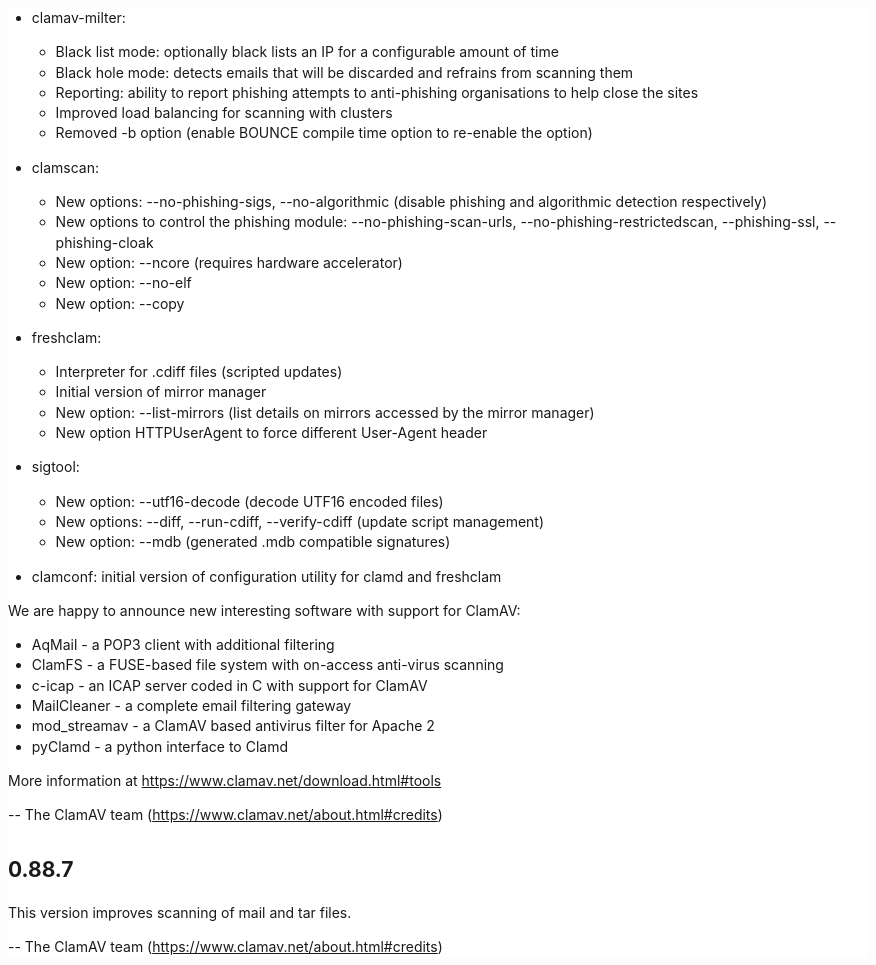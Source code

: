 - clamav-milter:
  - Black list mode: optionally black lists an IP for a configurable amount
    of time
  - Black hole mode: detects emails that will be discarded and refrains from
    scanning them
  - Reporting: ability to report phishing attempts to anti-phishing
    organisations to help close the sites
  - Improved load balancing for scanning with clusters
  - Removed -b option (enable BOUNCE compile time option to re-enable the
    option)

- clamscan:
  - New options: --no-phishing-sigs, --no-algorithmic (disable phishing and
    algorithmic detection respectively)
  - New options to control the phishing module: --no-phishing-scan-urls,
    --no-phishing-restrictedscan, --phishing-ssl, --phishing-cloak
  - New option: --ncore (requires hardware accelerator)
  - New option: --no-elf
  - New option: --copy

- freshclam:
  - Interpreter for .cdiff files (scripted updates)
  - Initial version of mirror manager
  - New option: --list-mirrors (list details on mirrors accessed by the mirror
    manager)
  - New option HTTPUserAgent to force different User-Agent header

- sigtool:
  - New option: --utf16-decode (decode UTF16 encoded files)
  - New options: --diff, --run-cdiff, --verify-cdiff (update script management)
  - New option: --mdb (generated .mdb compatible signatures)

- clamconf: initial version of configuration utility for clamd and freshclam

We are happy to announce new interesting software with support for ClamAV:

- AqMail - a POP3 client with additional filtering
- ClamFS - a FUSE-based file system with on-access anti-virus scanning
- c-icap - an ICAP server coded in C with support for ClamAV
- MailCleaner - a complete email filtering gateway
- mod_streamav - a ClamAV based antivirus filter for Apache 2
- pyClamd - a python interface to Clamd

More information at https://www.clamav.net/download.html#tools

--
The ClamAV team (https://www.clamav.net/about.html#credits)

## 0.88.7

This version improves scanning of mail and tar files.

--
The ClamAV team (https://www.clamav.net/about.html#credits)
